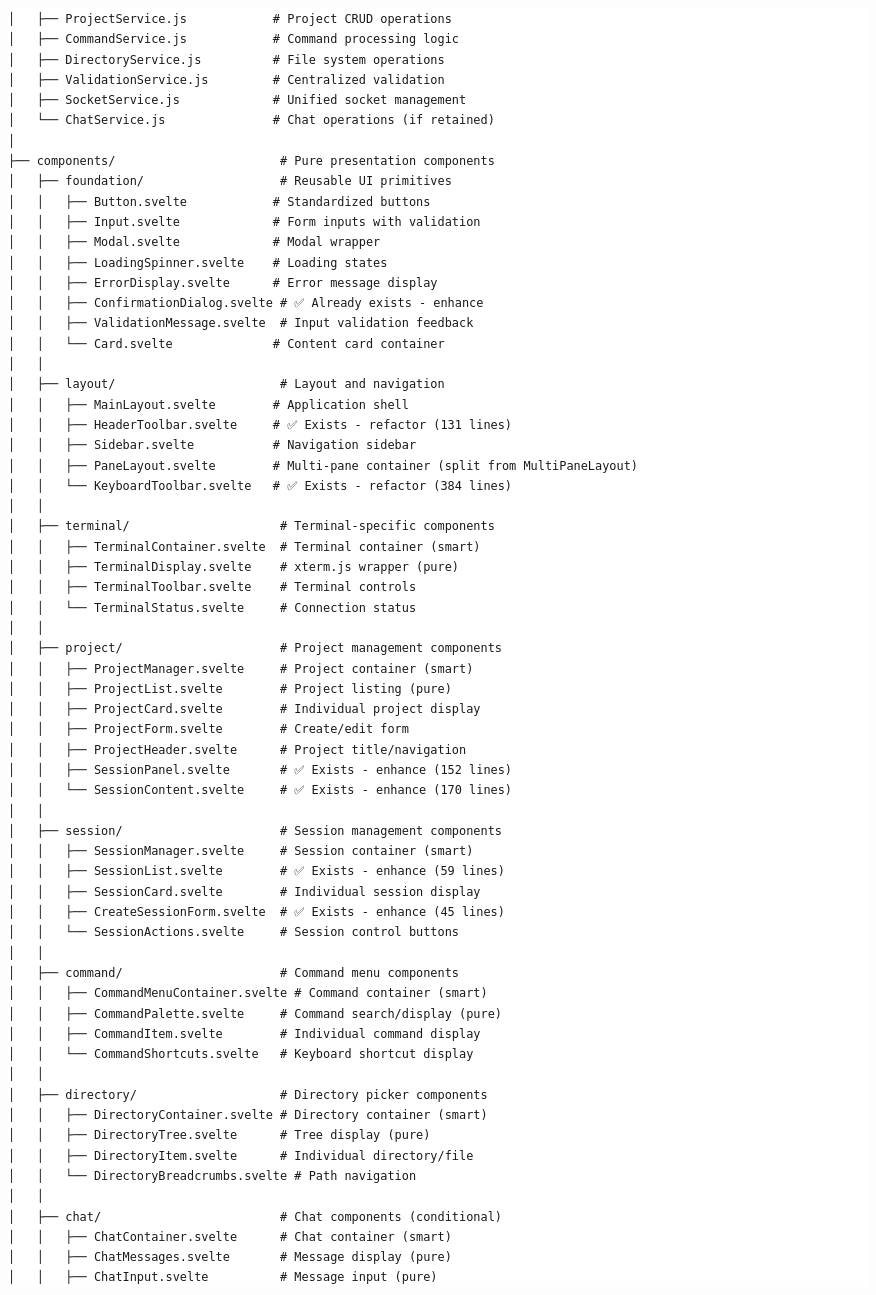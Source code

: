 ```
│   ├── ProjectService.js            # Project CRUD operations
│   ├── CommandService.js            # Command processing logic
│   ├── DirectoryService.js          # File system operations
│   ├── ValidationService.js         # Centralized validation
│   ├── SocketService.js             # Unified socket management
│   └── ChatService.js               # Chat operations (if retained)
│
├── components/                       # Pure presentation components
│   ├── foundation/                   # Reusable UI primitives
│   │   ├── Button.svelte            # Standardized buttons
│   │   ├── Input.svelte             # Form inputs with validation
│   │   ├── Modal.svelte             # Modal wrapper
│   │   ├── LoadingSpinner.svelte    # Loading states
│   │   ├── ErrorDisplay.svelte      # Error message display
│   │   ├── ConfirmationDialog.svelte # ✅ Already exists - enhance
│   │   ├── ValidationMessage.svelte  # Input validation feedback
│   │   └── Card.svelte              # Content card container
│   │
│   ├── layout/                       # Layout and navigation
│   │   ├── MainLayout.svelte        # Application shell
│   │   ├── HeaderToolbar.svelte     # ✅ Exists - refactor (131 lines)
│   │   ├── Sidebar.svelte           # Navigation sidebar
│   │   ├── PaneLayout.svelte        # Multi-pane container (split from MultiPaneLayout)
│   │   └── KeyboardToolbar.svelte   # ✅ Exists - refactor (384 lines)
│   │
│   ├── terminal/                     # Terminal-specific components
│   │   ├── TerminalContainer.svelte  # Terminal container (smart)
│   │   ├── TerminalDisplay.svelte    # xterm.js wrapper (pure)
│   │   ├── TerminalToolbar.svelte    # Terminal controls
│   │   └── TerminalStatus.svelte     # Connection status
│   │
│   ├── project/                      # Project management components
│   │   ├── ProjectManager.svelte     # Project container (smart)
│   │   ├── ProjectList.svelte        # Project listing (pure)
│   │   ├── ProjectCard.svelte        # Individual project display
│   │   ├── ProjectForm.svelte        # Create/edit form
│   │   ├── ProjectHeader.svelte      # Project title/navigation
│   │   ├── SessionPanel.svelte       # ✅ Exists - enhance (152 lines)
│   │   └── SessionContent.svelte     # ✅ Exists - enhance (170 lines)
│   │
│   ├── session/                      # Session management components
│   │   ├── SessionManager.svelte     # Session container (smart)
│   │   ├── SessionList.svelte        # ✅ Exists - enhance (59 lines)
│   │   ├── SessionCard.svelte        # Individual session display
│   │   ├── CreateSessionForm.svelte  # ✅ Exists - enhance (45 lines)
│   │   └── SessionActions.svelte     # Session control buttons
│   │
│   ├── command/                      # Command menu components
│   │   ├── CommandMenuContainer.svelte # Command container (smart)
│   │   ├── CommandPalette.svelte     # Command search/display (pure)
│   │   ├── CommandItem.svelte        # Individual command display
│   │   └── CommandShortcuts.svelte   # Keyboard shortcut display
│   │
│   ├── directory/                    # Directory picker components
│   │   ├── DirectoryContainer.svelte # Directory container (smart)
│   │   ├── DirectoryTree.svelte      # Tree display (pure)
│   │   ├── DirectoryItem.svelte      # Individual directory/file
│   │   └── DirectoryBreadcrumbs.svelte # Path navigation
│   │
│   ├── chat/                         # Chat components (conditional)
│   │   ├── ChatContainer.svelte      # Chat container (smart)
│   │   ├── ChatMessages.svelte       # Message display (pure)
│   │   ├── ChatInput.svelte          # Message input (pure)
```